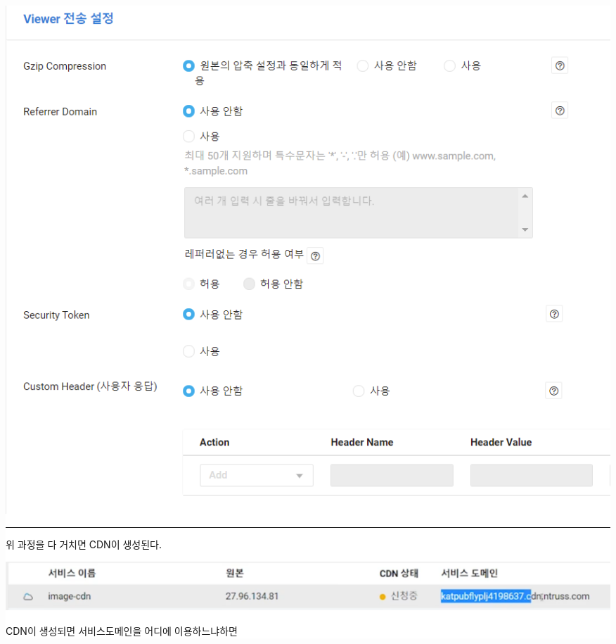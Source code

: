 ![image-20210820031711990](assets/image-20210820031711990.png)

 

****

위 과정을 다 거치면 CDN이 생성된다. 

![image-20210820031819357](assets/image-20210820031819357.png)

CDN이 생성되면 서비스도메인을 어디에 이용하느냐하면


